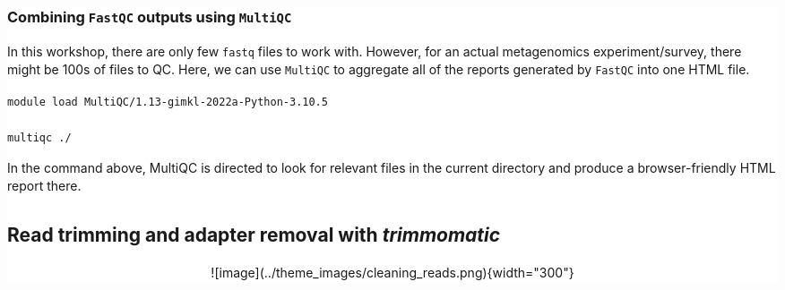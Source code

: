 
### Combining `FastQC` outputs using `MultiQC`

In this workshop, there are only few `fastq` files to work with. However, for an actual metagenomics experiment/survey, there might be 100s of files to QC. Here, we can use `MultiQC` to aggregate all of the reports generated by `FastQC` into one HTML file. 

```sh
module load MultiQC/1.13-gimkl-2022a-Python-3.10.5

multiqc ./
```

In the command above, MultiQC is directed to look for relevant files in the current directory and produce a browser-friendly HTML report there.


## Read trimming and adapter removal with *trimmomatic*

<center>
![image](../theme_images/cleaning_reads.png){width="300"}
</center>
